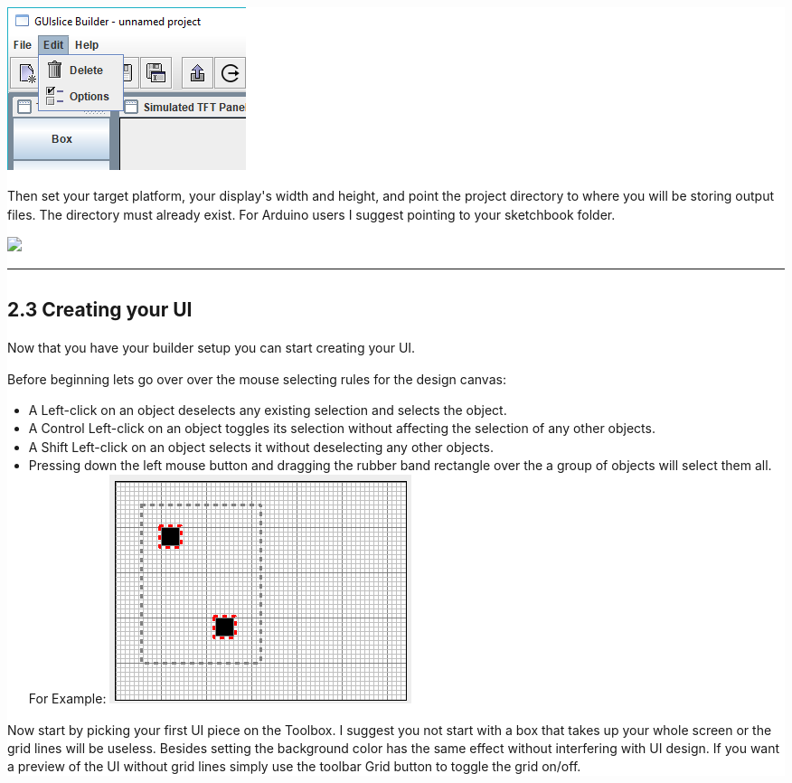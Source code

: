 ![](images/options.png)

Then set your target platform, your display's width and height, and point the project directory to where you will be storing output files.   The directory must already exist. For Arduino users I suggest pointing to your sketchbook folder.

![](images/hw_prefs.png)

-----------------------------------------------
<div style="page-break-after: always;"></div>

## 2.3 Creating your UI

Now that you have your builder setup you can start creating your UI.  

Before beginning lets go over over the mouse selecting rules for the design canvas:

- A Left-click on an object deselects any existing selection and selects the object.
- A Control Left-click on an object toggles its selection without affecting the selection of any other objects.
- A Shift Left-click on an object selects it without deselecting any other objects.
- Pressing down the left mouse button and dragging the rubber band rectangle over the a group of objects will select them all. For Example:
![](images/multi_sel.png)

Now start by picking your first UI piece on the Toolbox. I suggest you not start with a box that takes up your whole screen or the grid lines will be useless.  Besides setting the background color has the same effect without interfering with UI design.  If you want a preview of the UI without grid lines simply use the toolbar Grid button to toggle the grid on/off.
